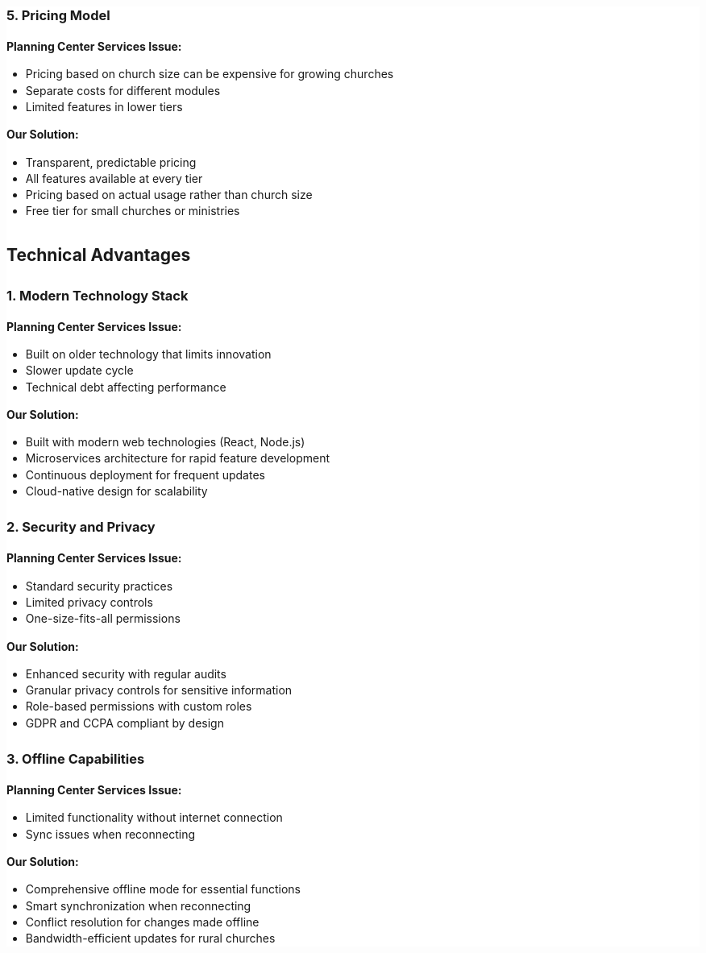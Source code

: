 ### 5. Pricing Model

**Planning Center Services Issue:**
- Pricing based on church size can be expensive for growing churches
- Separate costs for different modules
- Limited features in lower tiers

**Our Solution:**
- Transparent, predictable pricing
- All features available at every tier
- Pricing based on actual usage rather than church size
- Free tier for small churches or ministries

## Technical Advantages

### 1. Modern Technology Stack

**Planning Center Services Issue:**
- Built on older technology that limits innovation
- Slower update cycle
- Technical debt affecting performance

**Our Solution:**
- Built with modern web technologies (React, Node.js)
- Microservices architecture for rapid feature development
- Continuous deployment for frequent updates
- Cloud-native design for scalability

### 2. Security and Privacy

**Planning Center Services Issue:**
- Standard security practices
- Limited privacy controls
- One-size-fits-all permissions

**Our Solution:**
- Enhanced security with regular audits
- Granular privacy controls for sensitive information
- Role-based permissions with custom roles
- GDPR and CCPA compliant by design

### 3. Offline Capabilities

**Planning Center Services Issue:**
- Limited functionality without internet connection
- Sync issues when reconnecting

**Our Solution:**
- Comprehensive offline mode for essential functions
- Smart synchronization when reconnecting
- Conflict resolution for changes made offline
- Bandwidth-efficient updates for rural churches
